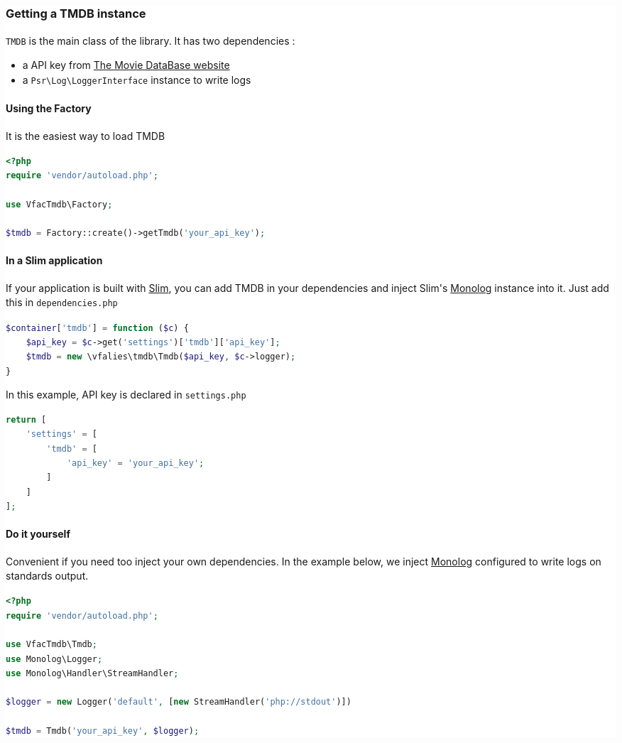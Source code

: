 ### Getting a TMDB instance<a name="getting-a-tmdb-instance"></a>

`TMDB` is the main class of the library.
It has two dependencies :
- a API key from [The Movie DataBase website](https://www.themoviedb.org/)
- a `Psr\Log\LoggerInterface` instance to write logs

#### Using the Factory

It is the easiest way to load TMDB

```php
<?php
require 'vendor/autoload.php';

use VfacTmdb\Factory;

$tmdb = Factory::create()->getTmdb('your_api_key');
```

#### In a Slim application

If your application is built with [Slim](https://www.slimframework.com/), you can add TMDB in your dependencies and inject Slim's [Monolog](https://seldaek.github.io/monolog/) instance into it.
Just add this in `dependencies.php`

```php
$container['tmdb'] = function ($c) {
    $api_key = $c->get('settings')['tmdb']['api_key'];
    $tmdb = new \vfalies\tmdb\Tmdb($api_key, $c->logger);
}
```

In this example, API key is declared in `settings.php`

```php
return [
    'settings' = [
        'tmdb' = [
            'api_key' = 'your_api_key';
        ]
    ]
];
```

#### Do it yourself

Convenient if you need too inject your own dependencies. In the example below, we inject [Monolog](https://seldaek.github.io/monolog/) configured to write logs on standards output.

```php
<?php
require 'vendor/autoload.php';

use VfacTmdb\Tmdb;
use Monolog\Logger;
use Monolog\Handler\StreamHandler;

$logger = new Logger('default', [new StreamHandler('php://stdout')])

$tmdb = Tmdb('your_api_key', $logger);
```
